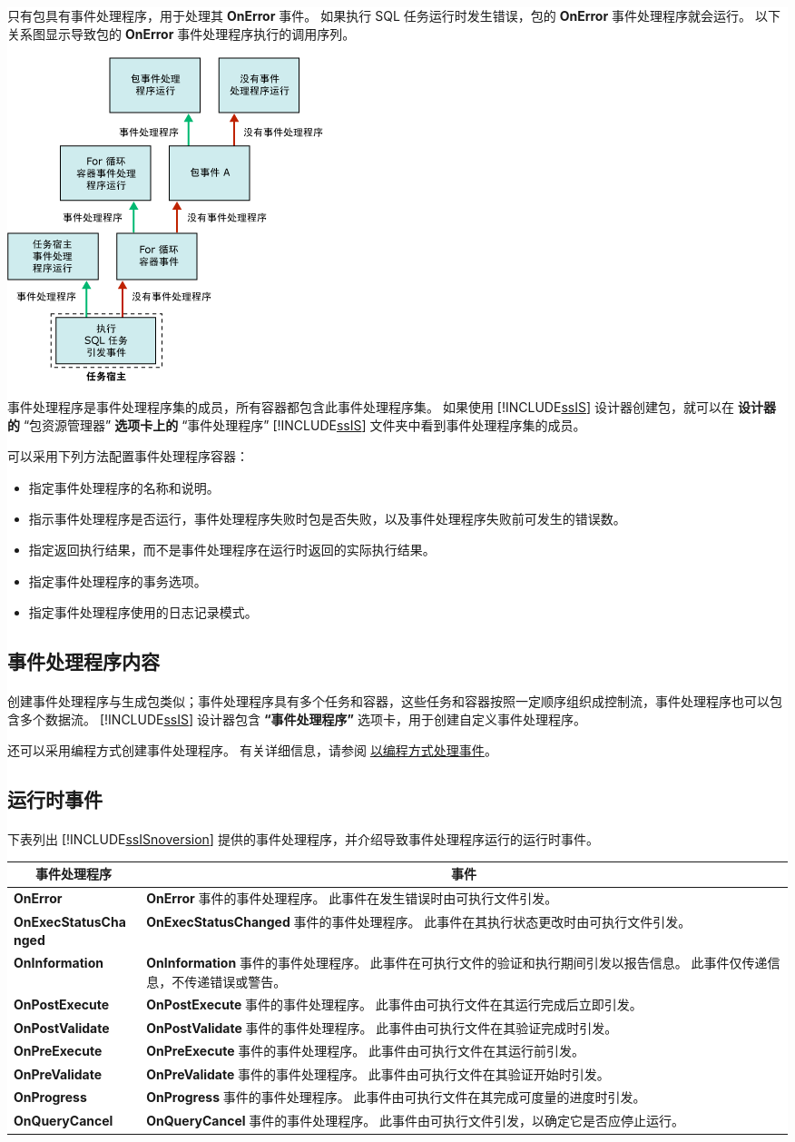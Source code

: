  只有包具有事件处理程序，用于处理其 **OnError** 事件。 如果执行 SQL 任务运行时发生错误，包的 **OnError** 事件处理程序就会运行。 以下关系图显示导致包的 **OnError** 事件处理程序执行的调用序列。  
  
 ![事件处理程序流](../integration-services/media/mw-dts-eventhandlers.gif "Event handler flow")  
  
 事件处理程序是事件处理程序集的成员，所有容器都包含此事件处理程序集。 如果使用 [!INCLUDE[ssIS](../includes/ssis-md.md)] 设计器创建包，就可以在 **设计器的** “包资源管理器” **选项卡上的** “事件处理程序” [!INCLUDE[ssIS](../includes/ssis-md.md)] 文件夹中看到事件处理程序集的成员。  
  
 可以采用下列方法配置事件处理程序容器：  
  
-   指定事件处理程序的名称和说明。  
  
-   指示事件处理程序是否运行，事件处理程序失败时包是否失败，以及事件处理程序失败前可发生的错误数。  
  
-   指定返回执行结果，而不是事件处理程序在运行时返回的实际执行结果。  
  
-   指定事件处理程序的事务选项。  
  
-   指定事件处理程序使用的日志记录模式。  
  
## <a name="event-handler-content"></a>事件处理程序内容  
 创建事件处理程序与生成包类似；事件处理程序具有多个任务和容器，这些任务和容器按照一定顺序组织成控制流，事件处理程序也可以包含多个数据流。 [!INCLUDE[ssIS](../includes/ssis-md.md)] 设计器包含 **“事件处理程序”** 选项卡，用于创建自定义事件处理程序。  
  
 还可以采用编程方式创建事件处理程序。 有关详细信息，请参阅 [以编程方式处理事件](../integration-services/building-packages-programmatically/handling-events-programmatically.md)。  
  
## <a name="run-time-events"></a>运行时事件  
 下表列出 [!INCLUDE[ssISnoversion](../includes/ssisnoversion-md.md)] 提供的事件处理程序，并介绍导致事件处理程序运行的运行时事件。  
  
|事件处理程序|事件|  
|-------------------|-----------|  
|**OnError**|**OnError** 事件的事件处理程序。 此事件在发生错误时由可执行文件引发。|  
|**OnExecStatusChanged**|**OnExecStatusChanged** 事件的事件处理程序。 此事件在其执行状态更改时由可执行文件引发。|  
|**OnInformation**|**OnInformation** 事件的事件处理程序。 此事件在可执行文件的验证和执行期间引发以报告信息。 此事件仅传递信息，不传递错误或警告。|  
|**OnPostExecute**|**OnPostExecute** 事件的事件处理程序。 此事件由可执行文件在其运行完成后立即引发。|  
|**OnPostValidate**|**OnPostValidate** 事件的事件处理程序。 此事件由可执行文件在其验证完成时引发。|  
|**OnPreExecute**|**OnPreExecute** 事件的事件处理程序。 此事件由可执行文件在其运行前引发。|  
|**OnPreValidate**|**OnPreValidate** 事件的事件处理程序。 此事件由可执行文件在其验证开始时引发。|  
|**OnProgress**|**OnProgress** 事件的事件处理程序。 此事件由可执行文件在其完成可度量的进度时引发。|  
|**OnQueryCancel**|**OnQueryCancel** 事件的事件处理程序。 此事件由可执行文件引发，以确定它是否应停止运行。|  